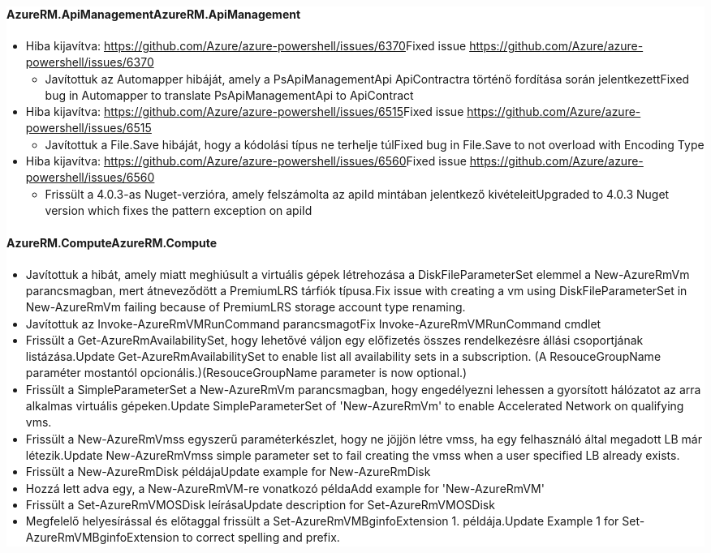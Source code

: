 #### <a name="azurermapimanagement"></a><span data-ttu-id="6c4f1-324">AzureRM.ApiManagement</span><span class="sxs-lookup"><span data-stu-id="6c4f1-324">AzureRM.ApiManagement</span></span>
* <span data-ttu-id="6c4f1-325">Hiba kijavítva: https://github.com/Azure/azure-powershell/issues/6370</span><span class="sxs-lookup"><span data-stu-id="6c4f1-325">Fixed issue https://github.com/Azure/azure-powershell/issues/6370</span></span>
    - <span data-ttu-id="6c4f1-326">Javítottuk az Automapper hibáját, amely a PsApiManagementApi ApiContractra történő fordítása során jelentkezett</span><span class="sxs-lookup"><span data-stu-id="6c4f1-326">Fixed bug in Automapper to translate PsApiManagementApi to ApiContract</span></span>
* <span data-ttu-id="6c4f1-327">Hiba kijavítva: https://github.com/Azure/azure-powershell/issues/6515</span><span class="sxs-lookup"><span data-stu-id="6c4f1-327">Fixed issue https://github.com/Azure/azure-powershell/issues/6515</span></span>
    - <span data-ttu-id="6c4f1-328">Javítottuk a File.Save hibáját, hogy a kódolási típus ne terhelje túl</span><span class="sxs-lookup"><span data-stu-id="6c4f1-328">Fixed bug in File.Save to not overload with Encoding Type</span></span>
* <span data-ttu-id="6c4f1-329">Hiba kijavítva: https://github.com/Azure/azure-powershell/issues/6560</span><span class="sxs-lookup"><span data-stu-id="6c4f1-329">Fixed issue https://github.com/Azure/azure-powershell/issues/6560</span></span>
    - <span data-ttu-id="6c4f1-330">Frissült a 4.0.3-as Nuget-verzióra, amely felszámolta az apiId mintában jelentkező kivételeit</span><span class="sxs-lookup"><span data-stu-id="6c4f1-330">Upgraded to 4.0.3 Nuget version which fixes the pattern exception on apiId</span></span>

#### <a name="azurermcompute"></a><span data-ttu-id="6c4f1-331">AzureRM.Compute</span><span class="sxs-lookup"><span data-stu-id="6c4f1-331">AzureRM.Compute</span></span>
* <span data-ttu-id="6c4f1-332">Javítottuk a hibát, amely miatt meghiúsult a virtuális gépek létrehozása a DiskFileParameterSet elemmel a New-AzureRmVm parancsmagban, mert átneveződött a PremiumLRS tárfiók típusa.</span><span class="sxs-lookup"><span data-stu-id="6c4f1-332">Fix issue with creating a vm using DiskFileParameterSet in New-AzureRmVm failing because of PremiumLRS storage account type renaming.</span></span>
* <span data-ttu-id="6c4f1-333">Javítottuk az Invoke-AzureRmVMRunCommand parancsmagot</span><span class="sxs-lookup"><span data-stu-id="6c4f1-333">Fix Invoke-AzureRmVMRunCommand cmdlet</span></span>
* <span data-ttu-id="6c4f1-334">Frissült a Get-AzureRmAvailabilitySet, hogy lehetővé váljon egy előfizetés összes rendelkezésre állási csoportjának listázása.</span><span class="sxs-lookup"><span data-stu-id="6c4f1-334">Update Get-AzureRmAvailabilitySet to enable list all availability sets in a subscription.</span></span>  <span data-ttu-id="6c4f1-335">(A ResouceGroupName paraméter mostantól opcionális.)</span><span class="sxs-lookup"><span data-stu-id="6c4f1-335">(ResouceGroupName parameter is now optional.)</span></span>
* <span data-ttu-id="6c4f1-336">Frissült a SimpleParameterSet a New-AzureRmVm parancsmagban, hogy engedélyezni lehessen a gyorsított hálózatot az arra alkalmas virtuális gépeken.</span><span class="sxs-lookup"><span data-stu-id="6c4f1-336">Update SimpleParameterSet of 'New-AzureRmVm' to enable Accelerated Network on qualifying vms.</span></span>
* <span data-ttu-id="6c4f1-337">Frissült a New-AzureRmVmss egyszerű paraméterkészlet, hogy ne jöjjön létre vmss, ha egy felhasználó által megadott LB már létezik.</span><span class="sxs-lookup"><span data-stu-id="6c4f1-337">Update New-AzureRmVmss simple parameter set to fail creating the vmss when a user specified LB already exists.</span></span>
* <span data-ttu-id="6c4f1-338">Frissült a New-AzureRmDisk példája</span><span class="sxs-lookup"><span data-stu-id="6c4f1-338">Update example for New-AzureRmDisk</span></span>
* <span data-ttu-id="6c4f1-339">Hozzá lett adva egy, a New-AzureRmVM-re vonatkozó példa</span><span class="sxs-lookup"><span data-stu-id="6c4f1-339">Add example for 'New-AzureRmVM'</span></span>
* <span data-ttu-id="6c4f1-340">Frissült a Set-AzureRmVMOSDisk leírása</span><span class="sxs-lookup"><span data-stu-id="6c4f1-340">Update description for Set-AzureRmVMOSDisk</span></span>
* <span data-ttu-id="6c4f1-341">Megfelelő helyesírással és előtaggal frissült a Set-AzureRmVMBginfoExtension 1. példája.</span><span class="sxs-lookup"><span data-stu-id="6c4f1-341">Update Example 1 for Set-AzureRmVMBginfoExtension to correct spelling and prefix.</span></span> 
